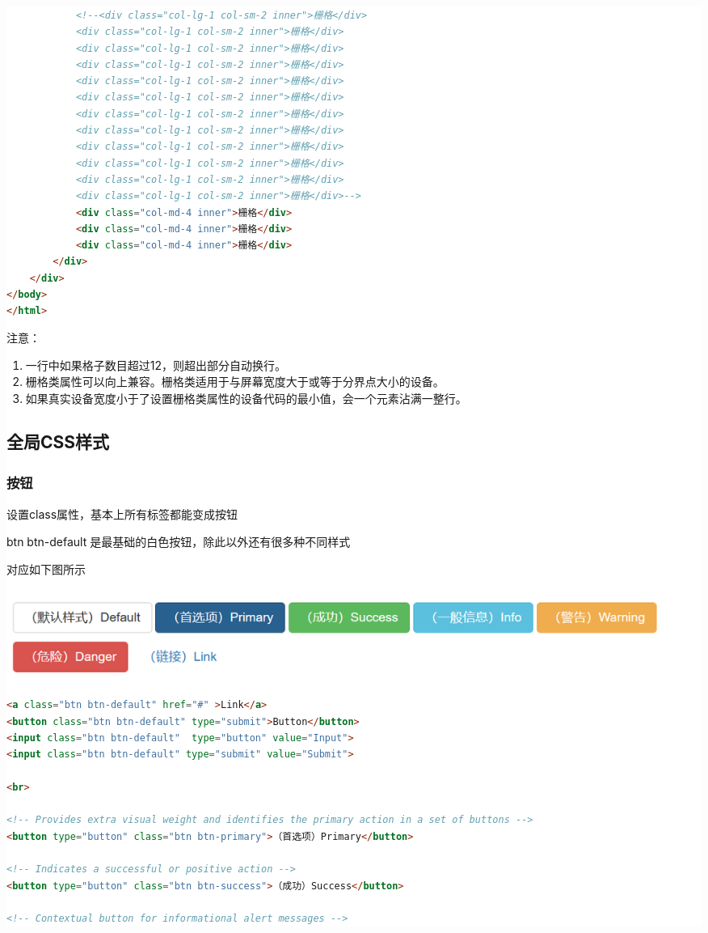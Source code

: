 ~~~html
            <!--<div class="col-lg-1 col-sm-2 inner">栅格</div>
            <div class="col-lg-1 col-sm-2 inner">栅格</div>
            <div class="col-lg-1 col-sm-2 inner">栅格</div>
            <div class="col-lg-1 col-sm-2 inner">栅格</div>
            <div class="col-lg-1 col-sm-2 inner">栅格</div>
            <div class="col-lg-1 col-sm-2 inner">栅格</div>
            <div class="col-lg-1 col-sm-2 inner">栅格</div>
            <div class="col-lg-1 col-sm-2 inner">栅格</div>
            <div class="col-lg-1 col-sm-2 inner">栅格</div>
            <div class="col-lg-1 col-sm-2 inner">栅格</div>
            <div class="col-lg-1 col-sm-2 inner">栅格</div>
            <div class="col-lg-1 col-sm-2 inner">栅格</div>-->
            <div class="col-md-4 inner">栅格</div>
            <div class="col-md-4 inner">栅格</div>
            <div class="col-md-4 inner">栅格</div>
        </div>
    </div>
</body>
</html>
~~~







注意：
1. 一行中如果格子数目超过12，则超出部分自动换行。
2. 栅格类属性可以向上兼容。栅格类适用于与屏幕宽度大于或等于分界点大小的设备。
3. 如果真实设备宽度小于了设置栅格类属性的设备代码的最小值，会一个元素沾满一整行。





## 全局CSS样式

### 按钮

设置class属性，基本上所有标签都能变成按钮

btn btn-default   是最基础的白色按钮，除此以外还有很多种不同样式

对应如下图所示

![image-20230118201503256](images/image-20230118201503256.png)

~~~html
<a class="btn btn-default" href="#" >Link</a>
<button class="btn btn-default" type="submit">Button</button>
<input class="btn btn-default"  type="button" value="Input">
<input class="btn btn-default" type="submit" value="Submit">

<br>

<!-- Provides extra visual weight and identifies the primary action in a set of buttons -->
<button type="button" class="btn btn-primary">（首选项）Primary</button>

<!-- Indicates a successful or positive action -->
<button type="button" class="btn btn-success">（成功）Success</button>

<!-- Contextual button for informational alert messages -->
~~~